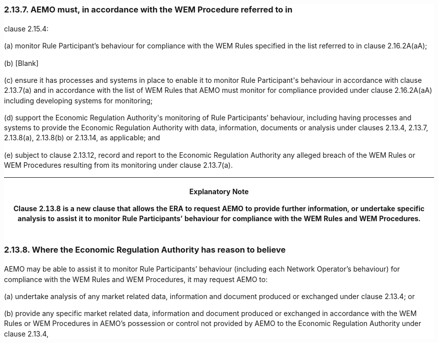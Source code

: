 ### 2.13.7. AEMO must, in accordance with the WEM Procedure referred to in
clause 2.15.4:

\(a\) monitor Rule Participant’s behaviour for compliance with the WEM
Rules specified in the list referred to in clause 2.16.2A(aA);

\(b\) \[Blank\]

\(c\) ensure it has processes and systems in place to enable it to
monitor Rule Participant's behaviour in accordance with clause 2.13.7(a)
and in accordance with the list of WEM Rules that AEMO must monitor for
compliance provided under clause 2.16.2A(aA) including developing
systems for monitoring;

\(d\) support the Economic Regulation Authority's monitoring of Rule
Participants’ behaviour, including having processes and systems to
provide the Economic Regulation Authority with data, information,
documents or analysis under clauses 2.13.4, 2.13.7, 2.13.8(a), 2.13.8(b)
or 2.13.14, as applicable; and

\(e\) subject to clause 2.13.12, record and report to the Economic
Regulation Authority any alleged breach of the WEM Rules or WEM
Procedures resulting from its monitoring under clause 2.13.7(a).

<table>
<colgroup>
<col style="width: 100%" />
</colgroup>
<thead>
<tr class="header">
<th><p><strong>Explanatory Note</strong></p>
<p>Clause 2.13.8 is a new clause that allows the ERA to request AEMO to
provide further information, or undertake specific analysis to assist it
to monitor Rule Participants’ behaviour for compliance with the WEM
Rules and WEM Procedures.</p></th>
</tr>
</thead>
<tbody>
</tbody>
</table>

### 2.13.8. Where the Economic Regulation Authority has reason to believe
AEMO may be able to assist it to monitor Rule Participants’ behaviour
(including each Network Operator’s behaviour) for compliance with the
WEM Rules and WEM Procedures, it may request AEMO to:

\(a\) undertake analysis of any market related data, information and
document produced or exchanged under clause 2.13.4; or

\(b\) provide any specific market related data, information and document
produced or exchanged in accordance with the WEM Rules or WEM Procedures
in AEMO’s possession or control not provided by AEMO to the Economic
Regulation Authority under clause 2.13.4,
